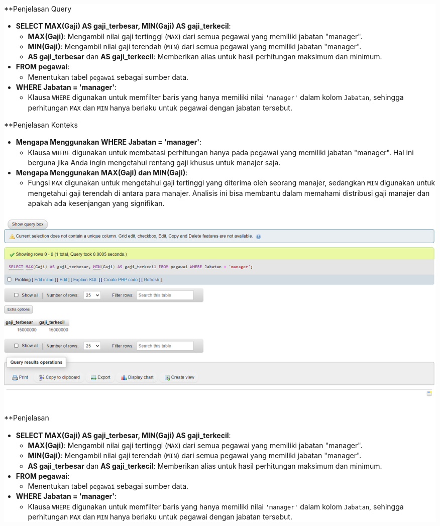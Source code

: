 **Penjelasan Query

- **SELECT MAX(Gaji) AS gaji_terbesar, MIN(Gaji) AS gaji_terkecil**:
    - **MAX(Gaji)**: Mengambil nilai gaji tertinggi (`MAX`) dari semua pegawai yang memiliki jabatan "manager".
    - **MIN(Gaji)**: Mengambil nilai gaji terendah (`MIN`) dari semua pegawai yang memiliki jabatan "manager".
    - **AS gaji_terbesar** dan **AS gaji_terkecil**: Memberikan alias untuk hasil perhitungan maksimum dan minimum.
- **FROM pegawai**:
    - Menentukan tabel `pegawai` sebagai sumber data.
- **WHERE Jabatan = 'manager'**:
    - Klausa `WHERE` digunakan untuk memfilter baris yang hanya memiliki nilai `'manager'` dalam kolom `Jabatan`, sehingga perhitungan `MAX` dan `MIN` hanya berlaku untuk pegawai dengan jabatan tersebut.

**Penjelasan Konteks
- **Mengapa Menggunakan WHERE Jabatan = 'manager'**:
    - Klausa `WHERE` digunakan untuk membatasi perhitungan hanya pada pegawai yang memiliki jabatan "manager". Hal ini berguna jika Anda ingin mengetahui rentang gaji khusus untuk manajer saja.
- **Mengapa Menggunakan MAX(Gaji) dan MIN(Gaji)**:
    - Fungsi `MAX` digunakan untuk mengetahui gaji tertinggi yang diterima oleh seorang manajer, sedangkan `MIN` digunakan untuk mengetahui gaji terendah di antara para manajer. Analisis ini bisa membantu dalam memahami distribusi gaji manajer dan apakah ada kesenjangan yang signifikan.

![Query Select](assets/select15.png)

**Penjelasan
- **SELECT MAX(Gaji) AS gaji_terbesar, MIN(Gaji) AS gaji_terkecil**:
    - **MAX(Gaji)**: Mengambil nilai gaji tertinggi (`MAX`) dari semua pegawai yang memiliki jabatan "manager".
    - **MIN(Gaji)**: Mengambil nilai gaji terendah (`MIN`) dari semua pegawai yang memiliki jabatan "manager".
    - **AS gaji_terbesar** dan **AS gaji_terkecil**: Memberikan alias untuk hasil perhitungan maksimum dan minimum.
- **FROM pegawai**:
    - Menentukan tabel `pegawai` sebagai sumber data.
- **WHERE Jabatan = 'manager'**:
    - Klausa `WHERE` digunakan untuk memfilter baris yang hanya memiliki nilai `'manager'` dalam kolom `Jabatan`, sehingga perhitungan `MAX` dan `MIN` hanya berlaku untuk pegawai dengan jabatan tersebut.
